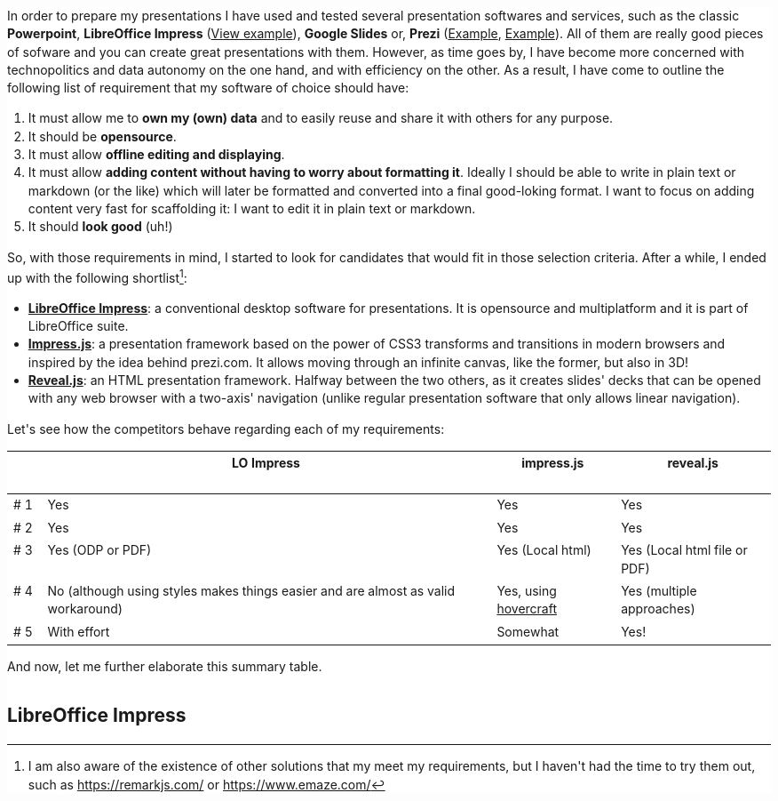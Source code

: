 In order to prepare my presentations I have used and tested several presentation softwares and services, such as the classic **Powerpoint**, **LibreOffice Impress** ([View example](https://speakerdeck.com/ccamara/comunes-urbanos-lecciones-desde-la-barcelona-de-principios-del-siglo-xxi)), **Google Slides** or, **Prezi** ([Example](https://prezi.com/m9hb9o591b-j/introduction-to-digital-fabrication/), [Example](https://prezi.com/-t-vbxr_jzz5/mapas-y-drupal-o-como-no-perderse-en-el-intento/)). All of them are really good pieces of sofware and you can create great presentations with them. However, as time goes by, I have become more concerned with technopolitics and data autonomy on the one hand, and with efficiency on the other. As a result, I have come to outline the following list of requirement that my software of choice should have:

1. It must allow me to **own my (own) data** and to easily reuse and share it with others for any purpose.
2. It should be **opensource**.
2. It must allow **offline editing and displaying**.
3. It must allow **adding content without having to worry about formatting it**. Ideally I should be able to write in plain text or markdown (or the like) which will later be formatted and converted into a final good-loking format. I want to focus on adding content very fast for scaffolding it: I want to edit it in plain text or markdown.
4. It should **look good** (uh!)

So, with those requirements in mind, I started to look for candidates that would fit in those selection criteria. After a while, I ended up with the following shortlist[^finalists]\:

* **[LibreOffice Impress](https://www.libreoffice.org/discover/impress/)**: a conventional desktop software for presentations. It is opensource and multiplatform and it is part of LibreOffice suite.
* **[Impress.js](https://impress.js.org/)**: a presentation framework based on the power of CSS3 transforms and transitions in modern browsers and inspired by the idea behind prezi.com. It allows moving through an infinite canvas, like the former, but also in 3D!
* **[Reveal.js](https://revealjs.com/#/)**: an HTML presentation framework. Halfway between the two others, as it creates slides' decks that can be opened with any web browser with a two-axis' navigation (unlike regular presentation software that only allows linear navigation).


Let's see how the competitors behave regarding each of my requirements:

| &nbsp;&nbsp;&nbsp;&nbsp;&nbsp;&nbsp;&nbsp;  | LO Impress | impress.js | reveal.js
|-----|-------------------------------------------------------------|------------------------------------------------------------ | ------------
| # 1 | Yes  | Yes | Yes |
| # 2 | Yes                                                                                | Yes | Yes |
| # 3 | Yes (ODP or PDF)                                                                   | Yes (Local html) | Yes (Local html file or PDF) |
| # 4 | No (although using styles makes things easier and are almost as valid workaround)  | Yes, using [hovercraft](http://regebro.github.io/hovercraft/) | Yes (multiple approaches) |
| # 5 | With effort | Somewhat | Yes! |

And now, let me further elaborate this summary table.

## LibreOffice Impress


[^finalists]: I am also aware of the existence of other solutions that my meet my requirements, but I haven't had the time to try them out, such as https://remarkjs.com/ or  https://www.emaze.com/